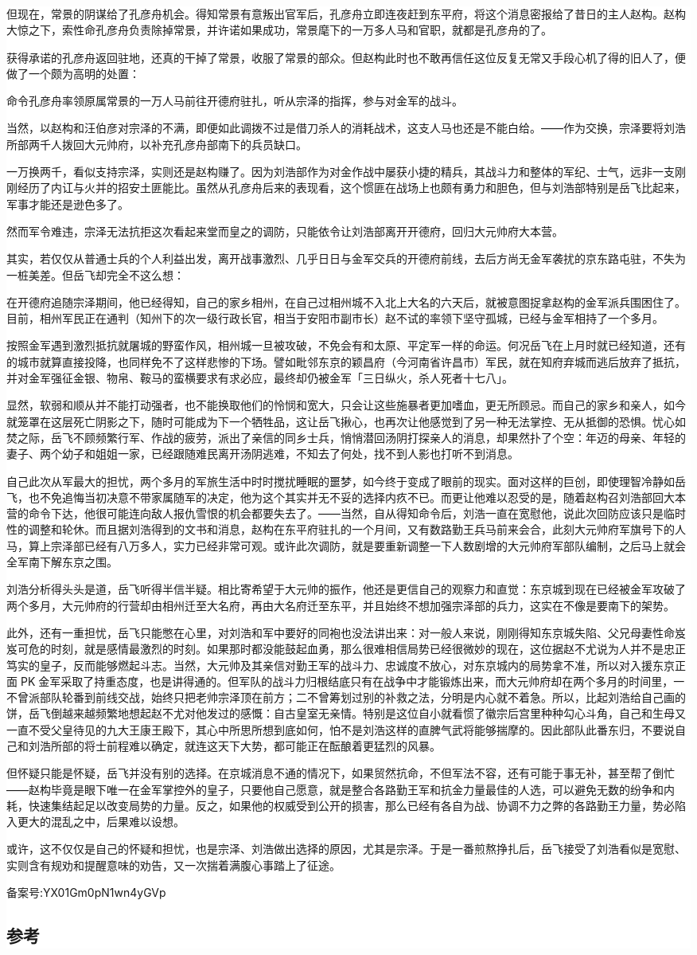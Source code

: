 
但现在，常景的阴谋给了孔彦舟机会。得知常景有意叛出官军后，孔彦舟立即连夜赶到东平府，将这个消息密报给了昔日的主人赵构。赵构大惊之下，索性命孔彦舟负责除掉常景，并许诺如果成功，常景麾下的一万多人马和官职，就都是孔彦舟的了。


获得承诺的孔彦舟返回驻地，还真的干掉了常景，收服了常景的部众。但赵构此时也不敢再信任这位反复无常又手段心机了得的旧人了，便做了一个颇为高明的处置：


命令孔彦舟率领原属常景的一万人马前往开德府驻扎，听从宗泽的指挥，参与对金军的战斗。


当然，以赵构和汪伯彦对宗泽的不满，即便如此调拨不过是借刀杀人的消耗战术，这支人马也还是不能白给。——作为交换，宗泽要将刘浩所部两千人拨回大元帅府，以补充孔彦舟部南下的兵员缺口。


一万换两千，看似支持宗泽，实则还是赵构赚了。因为刘浩部作为对金作战中屡获小捷的精兵，其战斗力和整体的军纪、士气，远非一支刚刚经历了内讧与火并的招安土匪能比。虽然从孔彦舟后来的表现看，这个惯匪在战场上也颇有勇力和胆色，但与刘浩部特别是岳飞比起来，军事才能还是逊色多了。


然而军令难违，宗泽无法抗拒这次看起来堂而皇之的调防，只能依令让刘浩部离开开德府，回归大元帅府大本营。


其实，若仅仅从普通士兵的个人利益出发，离开战事激烈、几乎日日与金军交兵的开德府前线，去后方尚无金军袭扰的京东路屯驻，不失为一桩美差。但岳飞却完全不这么想：


在开德府追随宗泽期间，他已经得知，自己的家乡相州，在自己过相州城不入北上大名的六天后，就被意图捉拿赵构的金军派兵围困住了。目前，相州军民正在通判（知州下的次一级行政长官，相当于安阳市副市长）赵不试的率领下坚守孤城，已经与金军相持了一个多月。


按照金军遇到激烈抵抗就屠城的野蛮作风，相州城一旦被攻破，不免会有和太原、平定军一样的命运。何况岳飞在上月时就已经知道，还有的城市就算直接投降，也同样免不了这样悲惨的下场。譬如毗邻东京的颖昌府（今河南省许昌市）军民，就在知府弃城而逃后放弃了抵抗，并对金军强征金银、物帛、鞍马的蛮横要求有求必应，最终却仍被金军「三日纵火，杀人死者十七八」。


显然，软弱和顺从并不能打动强者，也不能换取他们的怜悯和宽大，只会让这些施暴者更加嗜血，更无所顾忌。而自己的家乡和亲人，如今就笼罩在这层死亡阴影之下，随时可能成为下一个牺牲品，这让岳飞揪心，也再次让他感觉到了另一种无法掌控、无从抵御的恐惧。忧心如焚之际，岳飞不顾频繁行军、作战的疲劳，派出了亲信的同乡士兵，悄悄潜回汤阴打探亲人的消息，却果然扑了个空：年迈的母亲、年轻的妻子、两个幼子和姐姐一家，已经跟随难民离开汤阴逃难，不知去了何处，找不到人影也打听不到消息。


自己此次从军最大的担忧，两个多月的军旅生活中时时搅扰睡眠的噩梦，如今终于变成了眼前的现实。面对这样的巨创，即使理智冷静如岳飞，也不免追悔当初决意不带家属随军的决定，他为这个其实并无不妥的选择内疚不已。而更让他难以忍受的是，随着赵构召刘浩部回大本营的命令下达，他很可能连向敌人报仇雪恨的机会都要失去了。——当然，自从得知命令后，刘浩一直在宽慰他，说此次回防应该只是临时性的调整和轮休。而且据刘浩得到的文书和消息，赵构在东平府驻扎的一个月间，又有数路勤王兵马前来会合，此刻大元帅府军旗号下的人马，算上宗泽部已经有八万多人，实力已经非常可观。或许此次调防，就是要重新调整一下人数剧增的大元帅府军部队编制，之后马上就会全军南下解东京之围。


刘浩分析得头头是道，岳飞听得半信半疑。相比寄希望于大元帅的振作，他还是更信自己的观察力和直觉：东京城到现在已经被金军攻破了两个多月，大元帅府的行营却由相州迁至大名府，再由大名府迁至东平，并且始终不想加强宗泽部的兵力，这实在不像是要南下的架势。


此外，还有一重担忧，岳飞只能憋在心里，对刘浩和军中要好的同袍也没法讲出来：对一般人来说，刚刚得知东京城失陷、父兄母妻性命岌岌可危的时刻，就是感情最激烈的时刻。如果那时都没能鼓起血勇，那么很难相信局势已经很微妙的现在，这位据赵不尤说为人并不是忠正笃实的皇子，反而能够燃起斗志。当然，大元帅及其亲信对勤王军的战斗力、忠诚度不放心，对东京城内的局势拿不准，所以对入援东京正面 PK 金军采取了持重态度，也是讲得通的。但军队的战斗力归根结底只有在战争中才能锻炼出来，而大元帅府却在两个多月的时间里，一不曾派部队轮番到前线交战，始终只把老帅宗泽顶在前方；二不曾筹划过别的补救之法，分明是内心就不着急。所以，比起刘浩给自己画的饼，岳飞倒越来越频繁地想起赵不尤对他发过的感慨：自古皇室无亲情。特别是这位自小就看惯了徽宗后宫里种种勾心斗角，自己和生母又一直不受父皇待见的九大王康王殿下，其心中所思所想到底如何，怕不是刘浩这样的直脾气武将能够揣摩的。因此部队此番东归，不要说自己和刘浩所部的将士前程难以确定，就连这天下大势，都可能正在酝酿着更猛烈的风暴。


但怀疑只能是怀疑，岳飞并没有别的选择。在京城消息不通的情况下，如果贸然抗命，不但军法不容，还有可能于事无补，甚至帮了倒忙——赵构毕竟是眼下唯一在金军掌控外的皇子，只要他自己愿意，就是整合各路勤王军和抗金力量最佳的人选，可以避免无数的纷争和内耗，快速集结起足以改变局势的力量。反之，如果他的权威受到公开的损害，那么已经有各自为战、协调不力之弊的各路勤王力量，势必陷入更大的混乱之中，后果难以设想。


或许，这不仅仅是自己的怀疑和担忧，也是宗泽、刘浩做出选择的原因，尤其是宗泽。于是一番煎熬挣扎后，岳飞接受了刘浩看似是宽慰、实则含有规劝和提醒意味的劝告，又一次揣着满腹心事踏上了征途。


备案号:YX01Gm0pN1wn4yGVp


参考
--
